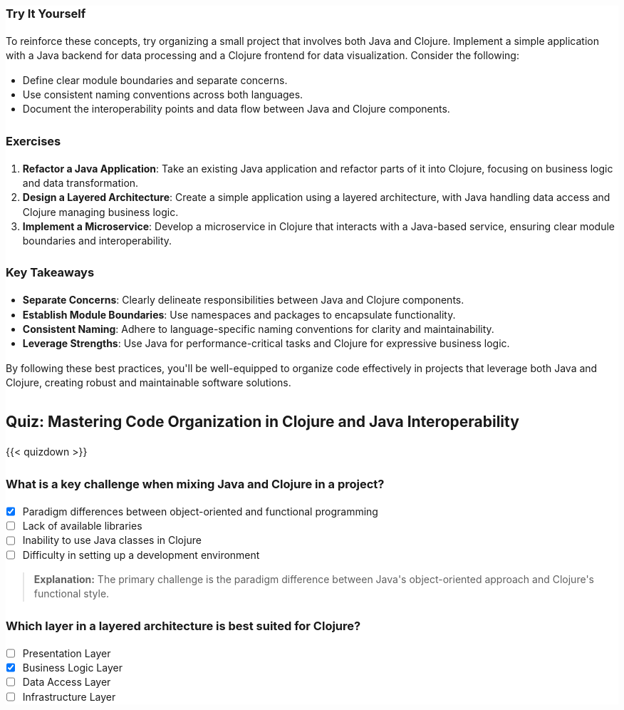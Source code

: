 ### Try It Yourself

To reinforce these concepts, try organizing a small project that involves both Java and Clojure. Implement a simple application with a Java backend for data processing and a Clojure frontend for data visualization. Consider the following:

- Define clear module boundaries and separate concerns.
- Use consistent naming conventions across both languages.
- Document the interoperability points and data flow between Java and Clojure components.

### Exercises

1. **Refactor a Java Application**: Take an existing Java application and refactor parts of it into Clojure, focusing on business logic and data transformation.
2. **Design a Layered Architecture**: Create a simple application using a layered architecture, with Java handling data access and Clojure managing business logic.
3. **Implement a Microservice**: Develop a microservice in Clojure that interacts with a Java-based service, ensuring clear module boundaries and interoperability.

### Key Takeaways

- **Separate Concerns**: Clearly delineate responsibilities between Java and Clojure components.
- **Establish Module Boundaries**: Use namespaces and packages to encapsulate functionality.
- **Consistent Naming**: Adhere to language-specific naming conventions for clarity and maintainability.
- **Leverage Strengths**: Use Java for performance-critical tasks and Clojure for expressive business logic.

By following these best practices, you'll be well-equipped to organize code effectively in projects that leverage both Java and Clojure, creating robust and maintainable software solutions.

## Quiz: Mastering Code Organization in Clojure and Java Interoperability

{{< quizdown >}}

### What is a key challenge when mixing Java and Clojure in a project?

- [x] Paradigm differences between object-oriented and functional programming
- [ ] Lack of available libraries
- [ ] Inability to use Java classes in Clojure
- [ ] Difficulty in setting up a development environment

> **Explanation:** The primary challenge is the paradigm difference between Java's object-oriented approach and Clojure's functional style.

### Which layer in a layered architecture is best suited for Clojure?

- [ ] Presentation Layer
- [x] Business Logic Layer
- [ ] Data Access Layer
- [ ] Infrastructure Layer
